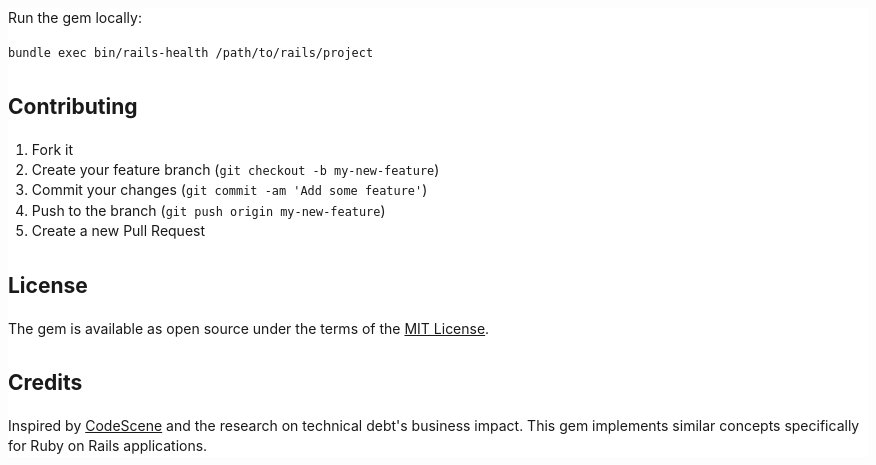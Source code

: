Run the gem locally:

```bash
bundle exec bin/rails-health /path/to/rails/project
```

## Contributing

1. Fork it
2. Create your feature branch (`git checkout -b my-new-feature`)
3. Commit your changes (`git commit -am 'Add some feature'`)
4. Push to the branch (`git push origin my-new-feature`)
5. Create a new Pull Request

## License

The gem is available as open source under the terms of the [MIT License](https://opensource.org/licenses/MIT).

## Credits

Inspired by [CodeScene](https://codescene.com/) and the research on technical debt's business impact. This gem implements similar concepts specifically for Ruby on Rails applications.